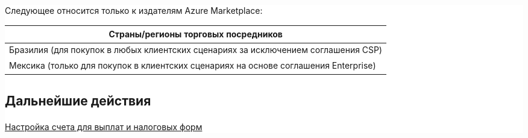 Следующее относится только к издателям Azure Marketplace:

|                    Страны/регионы торговых посредников                                                                          |
|------------------------------------------------------------------------------------------------------------------------|
| Бразилия (для покупок в любых клиентских сценариях за исключением соглашения CSP) |
| Мексика (только для покупок в клиентских сценариях на основе соглашения Enterprise) |

## <a name="next-steps"></a>Дальнейшие действия

[Настройка счета для выплат и налоговых форм](set-up-your-payout-account-tax-forms.md)
